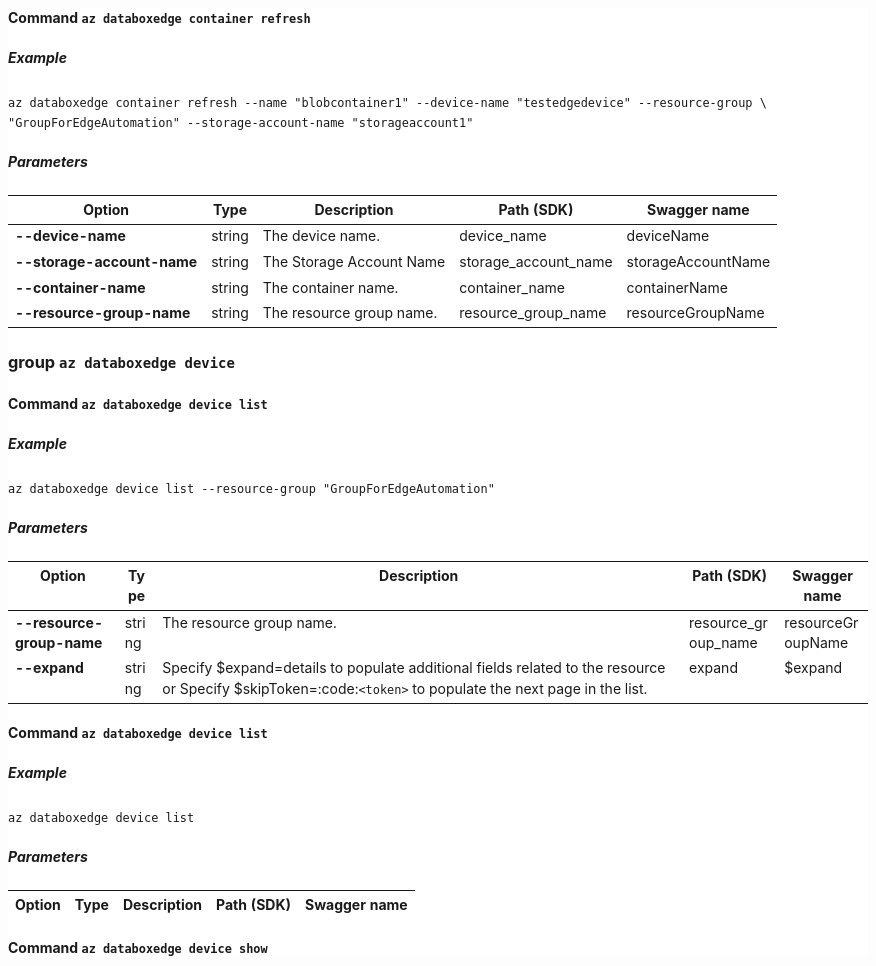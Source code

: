 #### <a name="ContainersRefresh">Command `az databoxedge container refresh`</a>

##### <a name="ExamplesContainersRefresh">Example</a>
```
az databoxedge container refresh --name "blobcontainer1" --device-name "testedgedevice" --resource-group \
"GroupForEdgeAutomation" --storage-account-name "storageaccount1"
```
##### <a name="ParametersContainersRefresh">Parameters</a> 
|Option|Type|Description|Path (SDK)|Swagger name|
|------|----|-----------|----------|------------|
|**--device-name**|string|The device name.|device_name|deviceName|
|**--storage-account-name**|string|The Storage Account Name|storage_account_name|storageAccountName|
|**--container-name**|string|The container name.|container_name|containerName|
|**--resource-group-name**|string|The resource group name.|resource_group_name|resourceGroupName|

### group `az databoxedge device`
#### <a name="DevicesListByResourceGroup">Command `az databoxedge device list`</a>

##### <a name="ExamplesDevicesListByResourceGroup">Example</a>
```
az databoxedge device list --resource-group "GroupForEdgeAutomation"
```
##### <a name="ParametersDevicesListByResourceGroup">Parameters</a> 
|Option|Type|Description|Path (SDK)|Swagger name|
|------|----|-----------|----------|------------|
|**--resource-group-name**|string|The resource group name.|resource_group_name|resourceGroupName|
|**--expand**|string|Specify $expand=details to populate additional fields related to the resource or Specify $skipToken=:code:`<token>` to populate the next page in the list.|expand|$expand|

#### <a name="DevicesListBySubscription">Command `az databoxedge device list`</a>

##### <a name="ExamplesDevicesListBySubscription">Example</a>
```
az databoxedge device list
```
##### <a name="ParametersDevicesListBySubscription">Parameters</a> 
|Option|Type|Description|Path (SDK)|Swagger name|
|------|----|-----------|----------|------------|
#### <a name="DevicesGet">Command `az databoxedge device show`</a>
